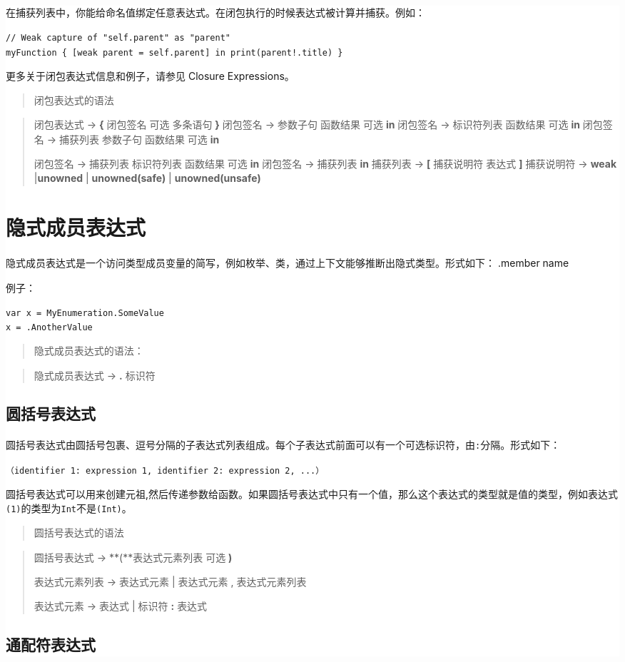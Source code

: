 

在捕获列表中，你能给命名值绑定任意表达式。在闭包执行的时候表达式被计算并捕获。例如：

    // Weak capture of "self.parent" as "parent"
    myFunction { [weak parent = self.parent] in print(parent!.title) }


更多关于闭包表达式信息和例子，请参见 Closure Expressions。

> 闭包表达式的语法

> 闭包表达式 → **{** 闭包签名 可选 多条语句 **}**
> 闭包签名 → 参数子句 函数结果 可选 **in**
> 闭包签名 → 标识符列表 函数结果 可选 **in**
> 闭包签名 → 捕获列表 参数子句 函数结果 可选 **in**
> 
> 闭包签名 → 捕获列表 标识符列表 函数结果 可选 **in**
> 闭包签名 → 捕获列表 **in**
> 捕获列表 → **[** 捕获说明符 表达式 **]**
> 捕获说明符 → **weak** |**unowned** | **unowned(safe)** | **unowned(unsafe)**


# 隐式成员表达式

隐式成员表达式是一个访问类型成员变量的简写，例如枚举、类，通过上下文能够推断出隐式类型。形式如下：
    .member name


例子：

    var x = MyEnumeration.SomeValue
    x = .AnotherValue


> 隐式成员表达式的语法：

> 隐式成员表达式 → **.** 标识符
## 圆括号表达式

 
圆括号表达式由圆括号包裹、逗号分隔的子表达式列表组成。每个子表达式前面可以有一个可选标识符，由`:`分隔。形式如下：

    （identifier 1: expression 1, identifier 2: expression 2, ...）



圆括号表达式可以用来创建元祖,然后传递参数给函数。如果圆括号表达式中只有一个值，那么这个表达式的类型就是值的类型，例如表达式`(1)`的类型为`Int`不是`(Int)`。

> 圆括号表达式的语法

> 圆括号表达式 → **(**表达式元素列表 可选 **)**
> 
> 表达式元素列表 → 表达式元素 | 表达式元素 , 表达式元素列表
> 
> 表达式元素 → 表达式 | 标识符 **:** 表达式

## 通配符表达式

